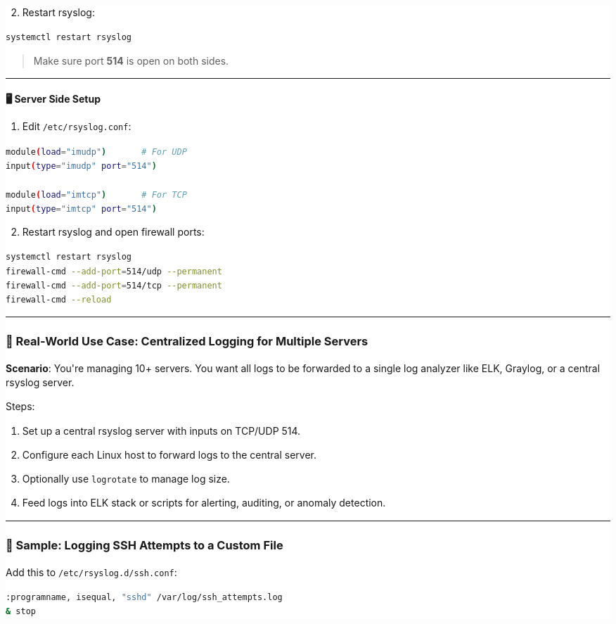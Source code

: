 2. Restart rsyslog:
    

```bash
systemctl restart rsyslog
```

> Make sure port **514** is open on both sides.

---

#### 🖥️ **Server Side Setup**

1. Edit `/etc/rsyslog.conf`:
    

```bash
module(load="imudp")       # For UDP
input(type="imudp" port="514")

module(load="imtcp")       # For TCP
input(type="imtcp" port="514")
```

2. Restart rsyslog and open firewall ports:
    

```bash
systemctl restart rsyslog
firewall-cmd --add-port=514/udp --permanent
firewall-cmd --add-port=514/tcp --permanent
firewall-cmd --reload
```

---

### 📍 Real-World Use Case: Centralized Logging for Multiple Servers

**Scenario**: You're managing 10+ servers. You want all logs to be forwarded to a single log analyzer like ELK, Graylog, or a central rsyslog server.

Steps:

1. Set up a central rsyslog server with inputs on TCP/UDP 514.
    
2. Configure each Linux host to forward logs to the central server.
    
3. Optionally use `logrotate` to manage log size.
    
4. Feed logs into ELK stack or scripts for alerting, auditing, or anomaly detection.
    

---

### 🧪 Sample: Logging SSH Attempts to a Custom File

Add this to `/etc/rsyslog.d/ssh.conf`:

```bash
:programname, isequal, "sshd" /var/log/ssh_attempts.log
& stop
```

